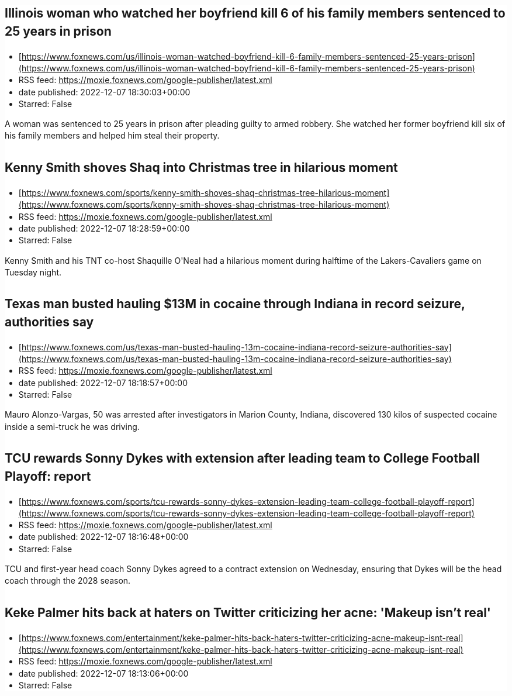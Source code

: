 ## Illinois woman who watched her boyfriend kill 6 of his family members sentenced to 25 years in prison
 - [https://www.foxnews.com/us/illinois-woman-watched-boyfriend-kill-6-family-members-sentenced-25-years-prison](https://www.foxnews.com/us/illinois-woman-watched-boyfriend-kill-6-family-members-sentenced-25-years-prison)
 - RSS feed: https://moxie.foxnews.com/google-publisher/latest.xml
 - date published: 2022-12-07 18:30:03+00:00
 - Starred: False

A woman was sentenced to 25 years in prison after pleading guilty to armed robbery. She watched her former boyfriend kill six of his family members and helped him steal their property.

## Kenny Smith shoves Shaq into Christmas tree in hilarious moment
 - [https://www.foxnews.com/sports/kenny-smith-shoves-shaq-christmas-tree-hilarious-moment](https://www.foxnews.com/sports/kenny-smith-shoves-shaq-christmas-tree-hilarious-moment)
 - RSS feed: https://moxie.foxnews.com/google-publisher/latest.xml
 - date published: 2022-12-07 18:28:59+00:00
 - Starred: False

Kenny Smith and his TNT co-host Shaquille O'Neal had a hilarious moment during halftime of the Lakers-Cavaliers game on Tuesday night.

## Texas man busted hauling $13M in cocaine through Indiana in record seizure, authorities say
 - [https://www.foxnews.com/us/texas-man-busted-hauling-13m-cocaine-indiana-record-seizure-authorities-say](https://www.foxnews.com/us/texas-man-busted-hauling-13m-cocaine-indiana-record-seizure-authorities-say)
 - RSS feed: https://moxie.foxnews.com/google-publisher/latest.xml
 - date published: 2022-12-07 18:18:57+00:00
 - Starred: False

Mauro Alonzo-Vargas, 50 was arrested after investigators in Marion County, Indiana, discovered 130 kilos of suspected cocaine inside a semi-truck he was driving.

## TCU rewards Sonny Dykes with extension after leading team to College Football Playoff: report
 - [https://www.foxnews.com/sports/tcu-rewards-sonny-dykes-extension-leading-team-college-football-playoff-report](https://www.foxnews.com/sports/tcu-rewards-sonny-dykes-extension-leading-team-college-football-playoff-report)
 - RSS feed: https://moxie.foxnews.com/google-publisher/latest.xml
 - date published: 2022-12-07 18:16:48+00:00
 - Starred: False

TCU and first-year head coach Sonny Dykes agreed to a contract extension on Wednesday, ensuring that Dykes will be the head coach through the 2028 season.

## Keke Palmer hits back at haters on Twitter criticizing her acne: 'Makeup isn’t real'
 - [https://www.foxnews.com/entertainment/keke-palmer-hits-back-haters-twitter-criticizing-acne-makeup-isnt-real](https://www.foxnews.com/entertainment/keke-palmer-hits-back-haters-twitter-criticizing-acne-makeup-isnt-real)
 - RSS feed: https://moxie.foxnews.com/google-publisher/latest.xml
 - date published: 2022-12-07 18:13:06+00:00
 - Starred: False
